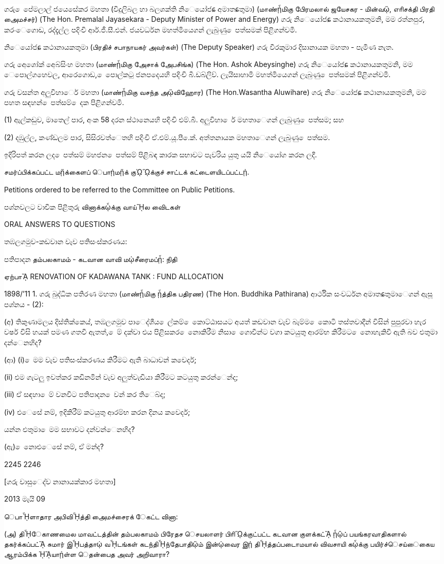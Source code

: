 ගරු ෙපේමලාල් ජයෙසේකර මහතා (විදුලිබල හා බලශක්ති නිෙයෝජɕ අමාතɕතුමා) (மாண்ᾗமிகு பிேரமலால் ஜயேசகர - மின்வᾤ, எாிசக்தி பிரதி அைமச்சர்) (The Hon. Premalal Jayasekara - Deputy Minister of Power and Energy) ගරු නිෙයෝජɕ කථානායකතුමනි, මම රත්නපුර, කරංෙගොඩ, රද්දැල්ල පදිංචි ආර්.ජී.සී.එන්. ජයවර්ධන මහත්මියෙගන් ලැබුණු ෙපත්සමක් පිළිගන්වමි.

නිෙයෝජɕ කථානායකතුමා (பிரதிச் சபாநாயகர் அவர்கள்) (The Deputy Speaker) ගරු වීරකුමාර දිසානායක මහතා - පැමිණ නැත.

ගරු අෙශෝක් අෙබ්සිංහ මහතා (மாண்ᾗமிகு அேசாக் அேபசிங்க) (The Hon. Ashok Abeysinghe) ගරු නිෙයෝජɕ කථානායකතුමනි, මම ෙපොල්ගහෙවල, ආරෙගොඩ, ෙපොල්කටු ජනපදෙයහි පදිංචි බී.ඩබ්ලිව්. ලැයිසාහාමි මහත්මියෙගන් ලැබුණු ෙපත්සමක් පිළිගන්වමි.

ගරු වසන්ත අලුවිහාෙර් මහතා (மாண்ᾗமிகு வசந்த அᾤவிஹாேர) (The Hon.Wasantha Aluwihare) ගරු නිෙයෝජɕ කථානායකතුමනි, මම පහත සඳහන් ෙපත්සම් ෙදක පිළිගන්වමි.

(1) ඇල්කඩුව, මාතෙල් පාර, අංක 58 දරන ස්ථානෙයහි පදිංචි එම්.බී. අලුවිහා ෙර් මහතාෙගන් ලැබුණු ෙපත්සම; සහ

(2) දඹුල්ල, කණ්ඩලම පාර, සිසිරවත්ෙතහි පදිංචි ඒ.එම්.යූ.පී.ෙක්. අත්තනායක මහතාෙගන් ලැබුණු ෙපත්සම.

ඉදිරිපත් කරන ලද ෙපත්සම් මහජන ෙපත්සම් පිළිබඳ කාරක සභාවට පැවරිය යුතු යයි නිෙයෝග කරන ලදී.

சமர்ப்பிக்கப்பட்ட மᾔக்கைளப் ெபாᾐமᾔக் குᾨᾫக்குச் சாட்டக் கட்டைளயிடப்பட்டᾐ.

Petitions ordered to be referred to the Committee on Public Petitions.

පශ්නවලට වාචික පිළිතුරු வினாக்கᾦக்கு வாய்ᾚல விைடகள்

ORAL ANSWERS TO QUESTIONS

තඹලගමුව-කඩවාන වැව පතිසංස්කරණය:

පතිපාදන தம்பலகாமம் - கடவான வாவி மᾠசீரைமப்ᾗ: நிதி

ஏற்பாᾌ RENOVATION OF KADAWANA TANK : FUND ALLOCATION

1898/’11 1. ගරු බුද්ධික පතිරණ මහතා (மாண்ᾗமிகு ᾗத்திக பதிரண) (The Hon. Buddhika Pathirana) ආර්ථික සංවර්ධන අමාතɕතුමාෙගන් ඇසූ පශ්නය - (2):

(අ) තිකුණාමලය දිස්තික්කෙය්, තඹලගමුව පාෙද්ශීය ෙල්කම් ෙකොට්ඨාසයට අයත් කඩවාන වැව් බැම්ම ෙකොටි තස්තවාදීන් විසින් පුපුරවා හැර වර්ෂ විසි හයක් පමණ ගතවී ඇතත්, ෙම් දක්වා එය පිළිසකර ෙනොකිරීම නිසා ෙගොවීන්ට වගා කටයුතු ආරම්භ කිරීමට ෙනොහැකිවී ඇති බව එතුමා දන්ෙනහිද?

(ආ) (i) ෙමම වැව පතිසංස්කරණය කිරීමට ඇති බාධාවන් කවෙර්ද;

(ii) එම ගැටලු ඉවත්කර කඩිනමින් වැව අලුත්වැඩියා කිරීමට කටයුතු කරන්ෙන්ද;

(iii) ඒ සඳහා ෙම් වනවිට පතිපාදන ෙවන් කර තිෙබ්ද;

(iv) එෙසේ නම්, ඉදිකිරීම් කටයුතු ආරම්භ කරන දිනය කවෙර්ද;

යන්න එතුමා ෙමම සභාවට දන්වන්ෙනහිද?

(ඇ) ෙනොඑෙසේ නම්, ඒ මන්ද?

2245 2246

[ගරු වාසුෙද්ව නානායක්කාර මහතා]

2013 මැයි 09

ெபாᾞளாதார அபிவிᾞத்தி அைமச்சைரக் ேகட்ட வினா:

(அ) திᾞேகாணமைல மாவட்டத்தின் தம்பலகாமம் பிரேதச ெசயலாளர் பிாிᾫக்குட்பட்ட கடவான குளக்கட்ᾌ ᾗᾢப் பயங்கரவாதிகளால் தகர்க்கப்பட்ᾌ சுமார் இᾞபத்தாᾠ வᾞடங்கள் கடந்திᾞந்தேபாதிᾤம் இன்ᾠவைர இᾐ திᾞத்தப்படாைமயால் விவசாயி கᾦக்கு பயிர்ச்ெசய்ைகைய ஆரம்பிக்க ᾙᾊயாᾐள்ள ெதன்பைத அவர் அறிவாரா?
